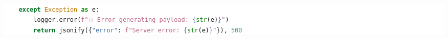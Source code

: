 ```python
    except Exception as e:
        logger.error(f"💥 Error generating payload: {str(e)}")
        return jsonify({"error": f"Server error: {str(e)}"}), 500
```
